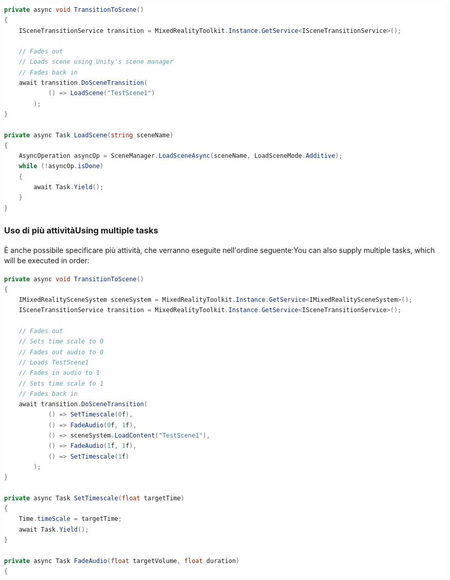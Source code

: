 ```c#
private async void TransitionToScene()
{
    ISceneTransitionService transition = MixedRealityToolkit.Instance.GetService<ISceneTransitionService>();

    // Fades out
    // Loads scene using Unity's scene manager
    // Fades back in
    await transition.DoSceneTransition(
            () => LoadScene("TestScene1")
        );
}

private async Task LoadScene(string sceneName)
{
    AsyncOperation asyncOp = SceneManager.LoadSceneAsync(sceneName, LoadSceneMode.Additive);
    while (!asyncOp.isDone)
    {
        await Task.Yield();
    }
}
```

### <a name="using-multiple-tasks"></a><span data-ttu-id="3a862-150">Uso di più attività</span><span class="sxs-lookup"><span data-stu-id="3a862-150">Using multiple tasks</span></span>

<span data-ttu-id="3a862-151">È anche possibile specificare più attività, che verranno eseguite nell'ordine seguente:</span><span class="sxs-lookup"><span data-stu-id="3a862-151">You can also supply multiple tasks, which will be executed in order:</span></span>

```c#
private async void TransitionToScene()
{
    IMixedRealitySceneSystem sceneSystem = MixedRealityToolkit.Instance.GetService<IMixedRealitySceneSystem>();
    ISceneTransitionService transition = MixedRealityToolkit.Instance.GetService<ISceneTransitionService>();

    // Fades out
    // Sets time scale to 0
    // Fades out audio to 0
    // Loads TestScene1
    // Fades in audio to 1
    // Sets time scale to 1
    // Fades back in
    await transition.DoSceneTransition(
            () => SetTimescale(0f),
            () => FadeAudio(0f, 1f),
            () => sceneSystem.LoadContent("TestScene1"),
            () => FadeAudio(1f, 1f),
            () => SetTimescale(1f)
        );
}

private async Task SetTimescale(float targetTime)
{
    Time.timeScale = targetTime;
    await Task.Yield();
}

private async Task FadeAudio(float targetVolume, float duration)
{
```